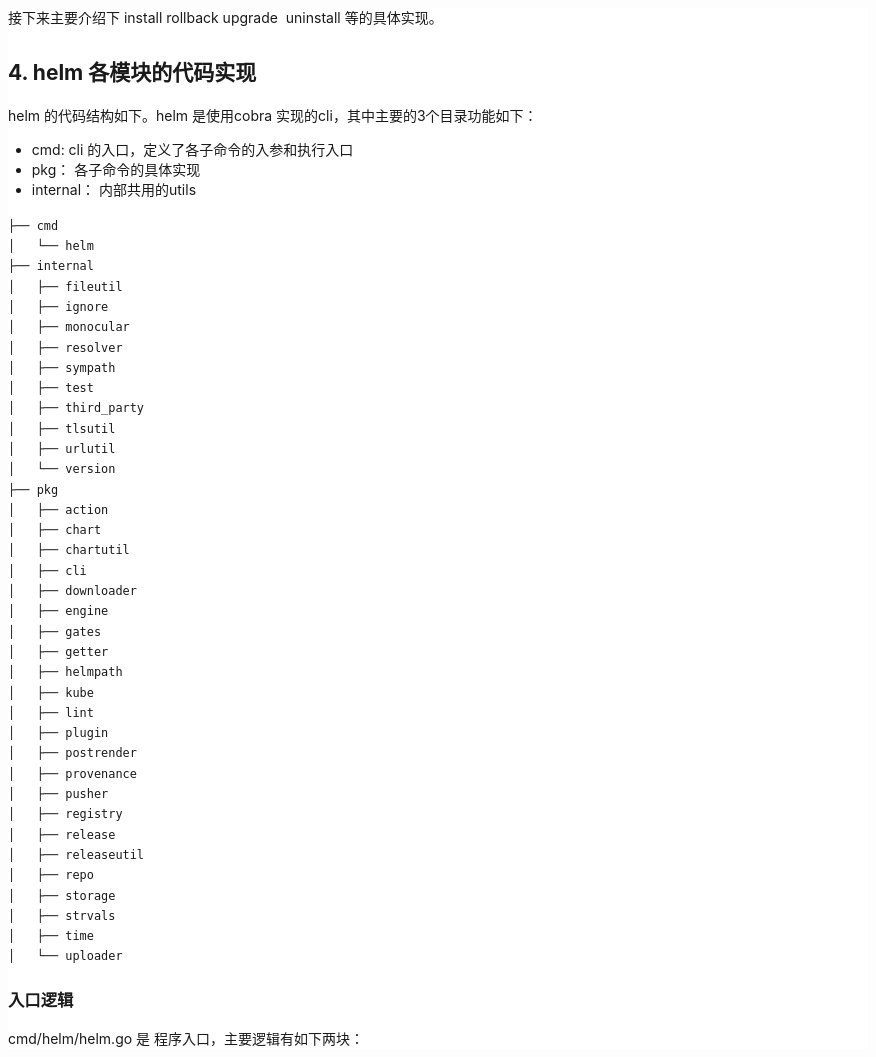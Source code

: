```
```


接下来主要介绍下 install rollback upgrade  uninstall 等的具体实现。

## 4. helm 各模块的代码实现
helm 的代码结构如下。helm 是使用cobra 实现的cli，其中主要的3个目录功能如下：

- cmd: cli 的入口，定义了各子命令的入参和执行入口
- pkg： 各子命令的具体实现
- internal： 内部共用的utils
```
├── cmd
│   └── helm
├── internal
│   ├── fileutil
│   ├── ignore
│   ├── monocular
│   ├── resolver
│   ├── sympath
│   ├── test
│   ├── third_party
│   ├── tlsutil
│   ├── urlutil
│   └── version
├── pkg
│   ├── action
│   ├── chart
│   ├── chartutil
│   ├── cli
│   ├── downloader
│   ├── engine
│   ├── gates
│   ├── getter
│   ├── helmpath
│   ├── kube
│   ├── lint
│   ├── plugin
│   ├── postrender
│   ├── provenance
│   ├── pusher
│   ├── registry
│   ├── release
│   ├── releaseutil
│   ├── repo
│   ├── storage
│   ├── strvals
│   ├── time
│   └── uploader
```

### 入口逻辑
cmd/helm/helm.go 是 程序入口，主要逻辑有如下两块：
